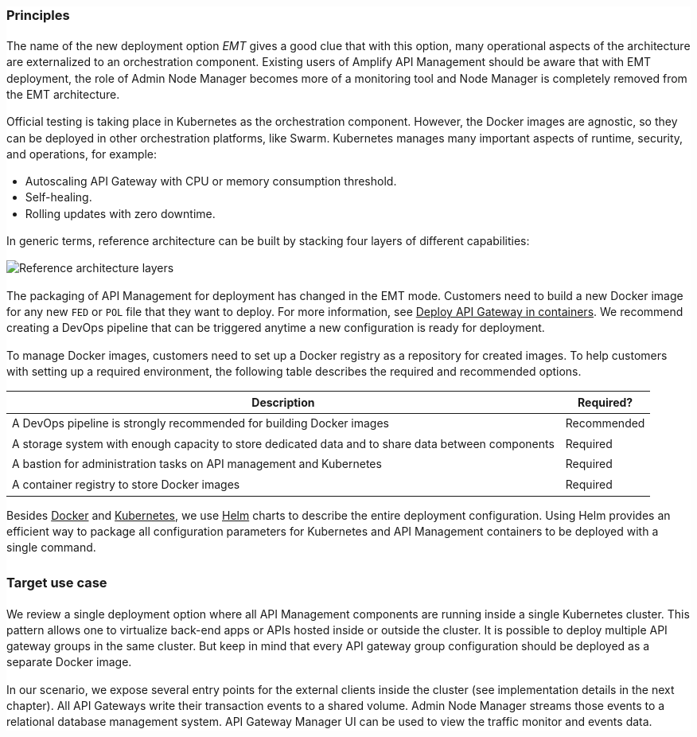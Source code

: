 ### Principles

The name of the new deployment option _EMT_ gives a good clue that with this option, many operational aspects of the architecture are externalized to an orchestration component. Existing users of Amplify API Management should be aware that with EMT deployment, the role of Admin Node Manager becomes more of a monitoring tool and Node Manager is completely removed from the EMT architecture.

Official testing is taking place in Kubernetes as the orchestration component. However, the Docker images are agnostic, so they can be deployed in other orchestration platforms, like Swarm. Kubernetes manages many important aspects of runtime, security, and operations, for example:

* Autoscaling API Gateway with CPU or memory consumption threshold.
* Self-healing.
* Rolling updates with zero downtime.

In generic terms, reference architecture can be built by stacking four layers of different capabilities:

![Reference architecture layers](/Images/apim-reference-architectures/container-azure/image1.png)  

The packaging of API Management for deployment has changed in the EMT mode. Customers need to build a new Docker image for any new `FED` or `POL` file that they want to deploy. For more information,  see [Deploy API Gateway in containers](/docs/apim_installation/apigw_containers/). We recommend creating a DevOps pipeline that can be triggered anytime a new configuration is ready for deployment.

To manage Docker images, customers need to set up a Docker registry as a repository for created images. To help customers with setting up a required environment, the following table describes the required and recommended options.

|Description|Required?|
|---|---|
|A DevOps pipeline is strongly recommended for building Docker images| Recommended|
|A storage system with enough capacity to store dedicated data and to share data between components| Required|
|A bastion for administration tasks on API management and Kubernetes|Required|
|A container registry to store Docker images | Required|

Besides [Docker](https://www.docker.com/resources/what-container) and [Kubernetes](https://kubernetes.io), we use [Helm](https://helm.sh) charts to describe the entire deployment configuration. Using Helm provides an efficient way to package all configuration parameters for Kubernetes and API Management containers to be deployed with a single
command.

### Target use case

We review a single deployment option where all API Management components are running inside a single Kubernetes cluster. This pattern allows one to virtualize back-end apps or APIs hosted inside or outside the cluster. It is possible to deploy multiple API gateway groups in the same cluster. But keep in mind that every API gateway group configuration should be deployed as a separate Docker image.

In our scenario, we expose several entry points for the external clients inside the cluster (see implementation details in the next chapter). All API Gateways write their transaction events to a shared volume. Admin Node Manager streams those events to a relational database management system. API Gateway Manager UI can be used to view the traffic monitor
and events data.
